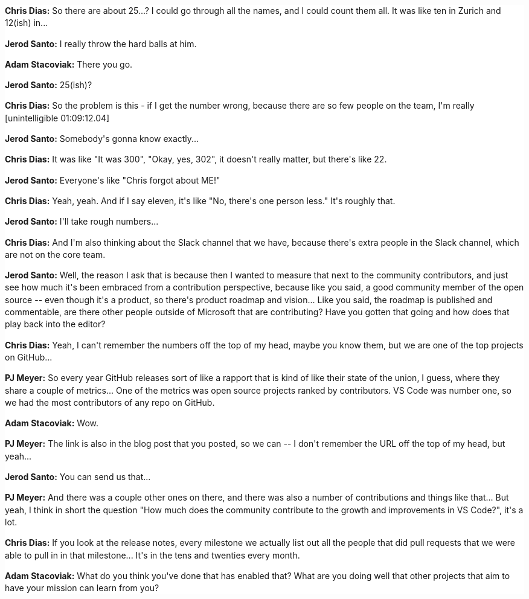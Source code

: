 **Chris Dias:** So there are about 25...? I could go through all the names, and I could count them all. It was like ten in Zurich and 12(ish) in...

**Jerod Santo:** I really throw the hard balls at him.

**Adam Stacoviak:** There you go.

**Jerod Santo:** 25(ish)?

**Chris Dias:** So the problem is this - if I get the number wrong, because there are so few people on the team, I'm really \[unintelligible 01:09:12.04\]

**Jerod Santo:** Somebody's gonna know exactly...

**Chris Dias:** It was like "It was 300", "Okay, yes, 302", it doesn't really matter, but there's like 22.

**Jerod Santo:** Everyone's like "Chris forgot about ME!"

**Chris Dias:** Yeah, yeah. And if I say eleven, it's like "No, there's one person less." It's roughly that.

**Jerod Santo:** I'll take rough numbers...

**Chris Dias:** And I'm also thinking about the Slack channel that we have, because there's extra people in the Slack channel, which are not on the core team.

**Jerod Santo:** Well, the reason I ask that is because then I wanted to measure that next to the community contributors, and just see how much it's been embraced from a contribution perspective, because like you said, a good community member of the open source -- even though it's a product, so there's product roadmap and vision... Like you said, the roadmap is published and commentable, are there other people outside of Microsoft that are contributing? Have you gotten that going and how does that play back into the editor?

**Chris Dias:** Yeah, I can't remember the numbers off the top of my head, maybe you know them, but we are one of the top projects on GitHub...

**PJ Meyer:** So every year GitHub releases sort of like a rapport that is kind of like their state of the union, I guess, where they share a couple of metrics... One of the metrics was open source projects ranked by contributors. VS Code was number one, so we had the most contributors of any repo on GitHub.

**Adam Stacoviak:** Wow.

**PJ Meyer:** The link is also in the blog post that you posted, so we can -- I don't remember the URL off the top of my head, but yeah...

**Jerod Santo:** You can send us that...

**PJ Meyer:** And there was a couple other ones on there, and there was also a number of contributions and things like that... But yeah, I think in short the question "How much does the community contribute to the growth and improvements in VS Code?", it's a lot.

**Chris Dias:** If you look at the release notes, every milestone we actually list out all the people that did pull requests that we were able to pull in in that milestone... It's in the tens and twenties every month.

**Adam Stacoviak:** What do you think you've done that has enabled that? What are you doing well that other projects that aim to have your mission can learn from you?
